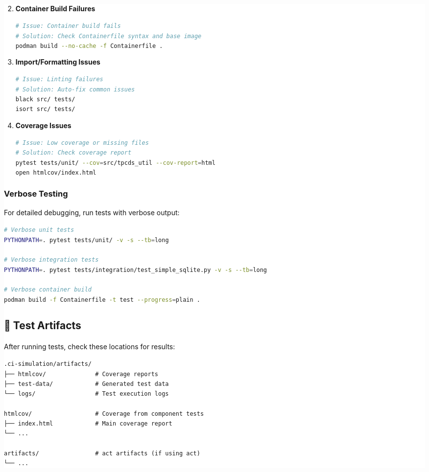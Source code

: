 2. **Container Build Failures**
   ```bash
   # Issue: Container build fails
   # Solution: Check Containerfile syntax and base image
   podman build --no-cache -f Containerfile .
   ```

3. **Import/Formatting Issues**
   ```bash
   # Issue: Linting failures
   # Solution: Auto-fix common issues
   black src/ tests/
   isort src/ tests/
   ```

4. **Coverage Issues**
   ```bash
   # Issue: Low coverage or missing files
   # Solution: Check coverage report
   pytest tests/unit/ --cov=src/tpcds_util --cov-report=html
   open htmlcov/index.html
   ```

### Verbose Testing
For detailed debugging, run tests with verbose output:

```bash
# Verbose unit tests
PYTHONPATH=. pytest tests/unit/ -v -s --tb=long

# Verbose integration tests  
PYTHONPATH=. pytest tests/integration/test_simple_sqlite.py -v -s --tb=long

# Verbose container build
podman build -f Containerfile -t test --progress=plain .
```

## 📁 Test Artifacts

After running tests, check these locations for results:

```
.ci-simulation/artifacts/
├── htmlcov/              # Coverage reports
├── test-data/            # Generated test data
└── logs/                 # Test execution logs

htmlcov/                  # Coverage from component tests
├── index.html            # Main coverage report
└── ...

artifacts/                # act artifacts (if using act)
└── ...
```
